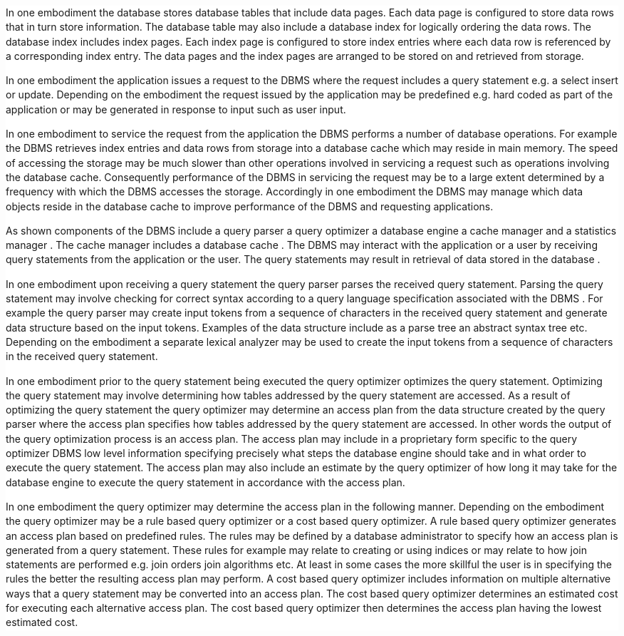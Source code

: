 In one embodiment the database stores database tables that include data pages. Each data page is configured to store data rows that in turn store information. The database table may also include a database index for logically ordering the data rows. The database index includes index pages. Each index page is configured to store index entries where each data row is referenced by a corresponding index entry. The data pages and the index pages are arranged to be stored on and retrieved from storage.

In one embodiment the application issues a request to the DBMS where the request includes a query statement e.g. a select insert or update. Depending on the embodiment the request issued by the application may be predefined e.g. hard coded as part of the application or may be generated in response to input such as user input.

In one embodiment to service the request from the application the DBMS performs a number of database operations. For example the DBMS retrieves index entries and data rows from storage into a database cache which may reside in main memory. The speed of accessing the storage may be much slower than other operations involved in servicing a request such as operations involving the database cache. Consequently performance of the DBMS in servicing the request may be to a large extent determined by a frequency with which the DBMS accesses the storage. Accordingly in one embodiment the DBMS may manage which data objects reside in the database cache to improve performance of the DBMS and requesting applications.

As shown components of the DBMS include a query parser a query optimizer a database engine a cache manager and a statistics manager . The cache manager includes a database cache . The DBMS may interact with the application or a user by receiving query statements from the application or the user. The query statements may result in retrieval of data stored in the database .

In one embodiment upon receiving a query statement the query parser parses the received query statement. Parsing the query statement may involve checking for correct syntax according to a query language specification associated with the DBMS . For example the query parser may create input tokens from a sequence of characters in the received query statement and generate data structure based on the input tokens. Examples of the data structure include as a parse tree an abstract syntax tree etc. Depending on the embodiment a separate lexical analyzer may be used to create the input tokens from a sequence of characters in the received query statement.

In one embodiment prior to the query statement being executed the query optimizer optimizes the query statement. Optimizing the query statement may involve determining how tables addressed by the query statement are accessed. As a result of optimizing the query statement the query optimizer may determine an access plan from the data structure created by the query parser where the access plan specifies how tables addressed by the query statement are accessed. In other words the output of the query optimization process is an access plan. The access plan may include in a proprietary form specific to the query optimizer DBMS low level information specifying precisely what steps the database engine should take and in what order to execute the query statement. The access plan may also include an estimate by the query optimizer of how long it may take for the database engine to execute the query statement in accordance with the access plan.

In one embodiment the query optimizer may determine the access plan in the following manner. Depending on the embodiment the query optimizer may be a rule based query optimizer or a cost based query optimizer. A rule based query optimizer generates an access plan based on predefined rules. The rules may be defined by a database administrator to specify how an access plan is generated from a query statement. These rules for example may relate to creating or using indices or may relate to how join statements are performed e.g. join orders join algorithms etc. At least in some cases the more skillful the user is in specifying the rules the better the resulting access plan may perform. A cost based query optimizer includes information on multiple alternative ways that a query statement may be converted into an access plan. The cost based query optimizer determines an estimated cost for executing each alternative access plan. The cost based query optimizer then determines the access plan having the lowest estimated cost.
